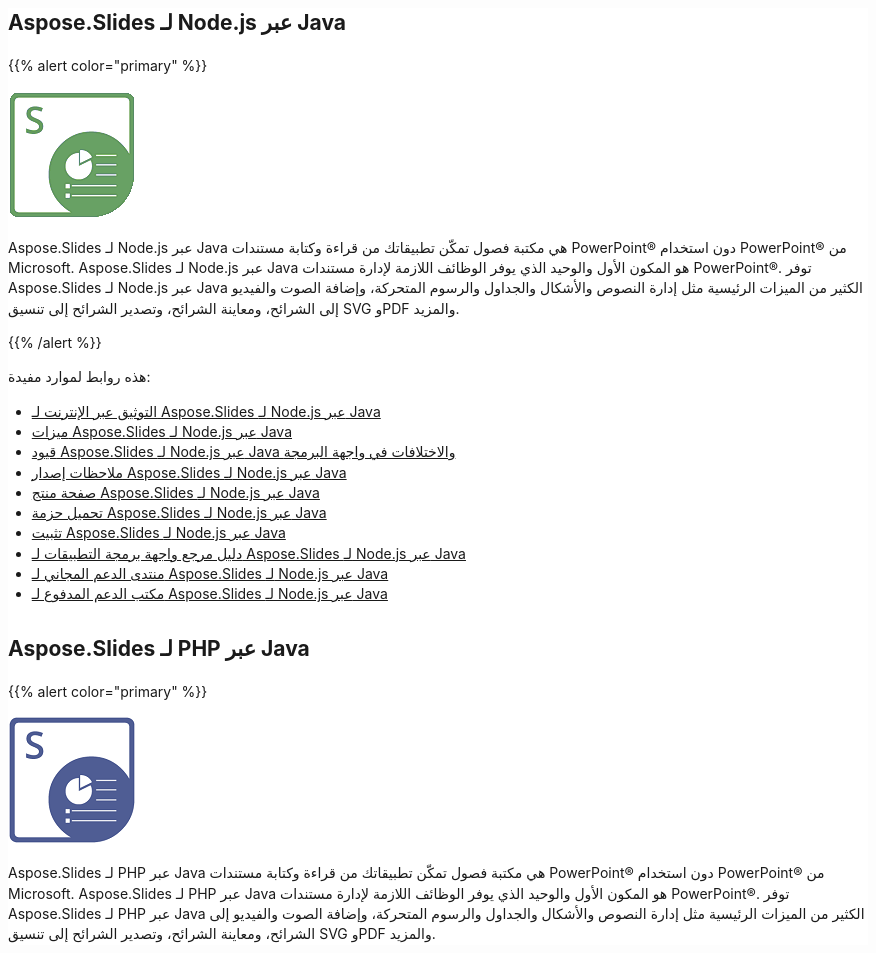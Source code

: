 ## Aspose.Slides لـ Node.js عبر Java

{{% alert color="primary" %}}

![شعار منتج Aspose.Slides لـ Python عبر .NET](home_9.png)

Aspose.Slides لـ Node.js عبر Java هي مكتبة فصول تمكّن تطبيقاتك من قراءة وكتابة مستندات PowerPoint® دون استخدام PowerPoint® من Microsoft. Aspose.Slides لـ Node.js عبر Java هو المكون الأول والوحيد الذي يوفر الوظائف اللازمة لإدارة مستندات PowerPoint®. توفر Aspose.Slides لـ Node.js عبر Java الكثير من الميزات الرئيسية مثل إدارة النصوص والأشكال والجداول والرسوم المتحركة، وإضافة الصوت والفيديو إلى الشرائح، ومعاينة الشرائح، وتصدير الشرائح إلى تنسيق SVG وPDF والمزيد.

{{% /alert %}}

هذه روابط لموارد مفيدة:
- [التوثيق عبر الإنترنت لـ Aspose.Slides لـ Node.js عبر Java](/slides/ar/java/developer-guide/)
- [ميزات Aspose.Slides لـ Node.js عبر Java](/slides/ar/nodejs-java/features-overview/)
- [قيود Aspose.Slides لـ Node.js عبر Java والاختلافات في واجهة البرمجة](/slides/ar/nodejs-java/limitations-and-api-differences/)
- [ملاحظات إصدار Aspose.Slides لـ Node.js عبر Java](https://releases.aspose.com/slides/nodejs-java/release-notes/)
- [صفحة منتج Aspose.Slides لـ Node.js عبر Java](https://products.aspose.com/slides/nodejs-java/)
- [تحميل حزمة Aspose.Slides لـ Node.js عبر Java](https://releases.aspose.com/slides/nodejs-java/)
- [تثبيت Aspose.Slides لـ Node.js عبر Java](/slides/ar/nodejs-java/installation/)
- [دليل مرجع واجهة برمجة التطبيقات لـ Aspose.Slides لـ Node.js عبر Java](https://reference.aspose.com/slides/nodejs-java/)
- [منتدى الدعم المجاني لـ Aspose.Slides لـ Node.js عبر Java](https://forum.aspose.com/c/slides/11)
- [مكتب الدعم المدفوع لـ Aspose.Slides لـ Node.js عبر Java](https://helpdesk.aspose.com/)

## Aspose.Slides لـ PHP عبر Java

{{% alert color="primary" %}}

![شعار منتج Aspose.Slides لـ PHP عبر Java](aspose_slides-for-php-via-java.png)

Aspose.Slides لـ PHP عبر Java هي مكتبة فصول تمكّن تطبيقاتك من قراءة وكتابة مستندات PowerPoint® دون استخدام PowerPoint® من Microsoft. Aspose.Slides لـ PHP عبر Java هو المكون الأول والوحيد الذي يوفر الوظائف اللازمة لإدارة مستندات PowerPoint®. توفر Aspose.Slides لـ PHP عبر Java الكثير من الميزات الرئيسية مثل إدارة النصوص والأشكال والجداول والرسوم المتحركة، وإضافة الصوت والفيديو إلى الشرائح، ومعاينة الشرائح، وتصدير الشرائح إلى تنسيق SVG وPDF والمزيد.
